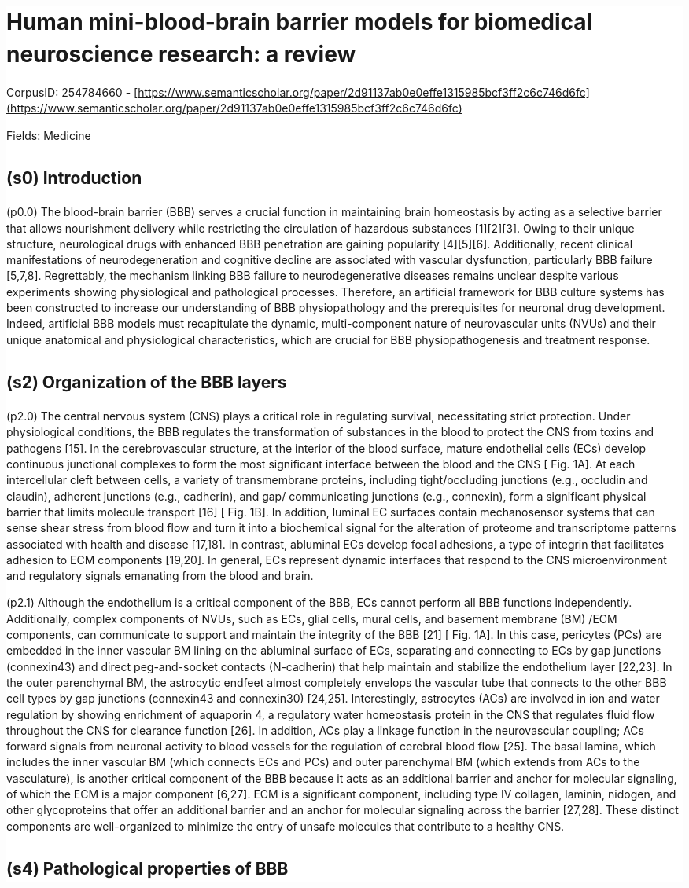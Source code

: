 # Human mini-blood-brain barrier models for biomedical neuroscience research: a review

CorpusID: 254784660 - [https://www.semanticscholar.org/paper/2d91137ab0e0effe1315985bcf3ff2c6c746d6fc](https://www.semanticscholar.org/paper/2d91137ab0e0effe1315985bcf3ff2c6c746d6fc)

Fields: Medicine

## (s0) Introduction
(p0.0) The blood-brain barrier (BBB) serves a crucial function in maintaining brain homeostasis by acting as a selective barrier that allows nourishment delivery while restricting the circulation of hazardous substances [1][2][3]. Owing to their unique structure, neurological drugs with enhanced BBB penetration are gaining popularity [4][5][6]. Additionally, recent clinical manifestations of neurodegeneration and cognitive decline are associated with vascular dysfunction, particularly BBB failure [5,7,8]. Regrettably, the mechanism linking BBB failure to neurodegenerative diseases remains unclear despite various experiments showing physiological and pathological processes. Therefore, an artificial framework for BBB culture systems has been constructed to increase our understanding of BBB physiopathology and the prerequisites for neuronal drug development. Indeed, artificial BBB models must recapitulate the dynamic, multi-component nature of neurovascular units (NVUs) and their unique anatomical and physiological characteristics, which are crucial for BBB physiopathogenesis and treatment response.
## (s2) Organization of the BBB layers
(p2.0) The central nervous system (CNS) plays a critical role in regulating survival, necessitating strict protection. Under physiological conditions, the BBB regulates the transformation of substances in the blood to protect the CNS from toxins and pathogens [15]. In the cerebrovascular structure, at the interior of the blood surface, mature endothelial cells (ECs) develop continuous junctional complexes to form the most significant interface between the blood and the CNS [ Fig. 1A]. At each intercellular cleft between cells, a variety of transmembrane proteins, including tight/occluding junctions (e.g., occludin and claudin), adherent junctions (e.g., cadherin), and gap/ communicating junctions (e.g., connexin), form a significant physical barrier that limits molecule transport [16] [ Fig. 1B]. In addition, luminal EC surfaces contain mechanosensor systems that can sense shear stress from blood flow and turn it into a biochemical signal for the alteration of proteome and transcriptome patterns associated with health and disease [17,18]. In contrast, abluminal ECs develop focal adhesions, a type of integrin that facilitates adhesion to ECM components [19,20]. In general, ECs represent dynamic interfaces that respond to the CNS microenvironment and regulatory signals emanating from the blood and brain.

(p2.1) Although the endothelium is a critical component of the BBB, ECs cannot perform all BBB functions independently. Additionally, complex components of NVUs, such as ECs, glial cells, mural cells, and basement membrane (BM) /ECM components, can communicate to support and maintain the integrity of the BBB [21] [ Fig. 1A]. In this case, pericytes (PCs) are embedded in the inner vascular BM lining on the abluminal surface of ECs, separating and connecting to ECs by gap junctions (connexin43) and direct peg-and-socket contacts (N-cadherin) that help maintain and stabilize the endothelium layer [22,23]. In the outer parenchymal BM, the astrocytic endfeet almost completely envelops the vascular tube that connects to the other BBB cell types by gap junctions (connexin43 and connexin30) [24,25]. Interestingly, astrocytes (ACs) are involved in ion and water regulation by showing enrichment of aquaporin 4, a regulatory water homeostasis protein in the CNS that regulates fluid flow throughout the CNS for clearance function [26]. In addition, ACs play a linkage function in the neurovascular coupling; ACs forward signals from neuronal activity to blood vessels for the regulation of cerebral blood flow [25]. The basal lamina, which includes the inner vascular BM (which connects ECs and PCs) and outer parenchymal BM (which extends from ACs to the vasculature), is another critical component of the BBB because it acts as an additional barrier and anchor for molecular signaling, of which the ECM is a major component [6,27]. ECM is a significant component, including type IV collagen, laminin, nidogen, and other glycoproteins that offer an additional barrier and an anchor for molecular signaling across the barrier [27,28]. These distinct components are well-organized to minimize the entry of unsafe molecules that contribute to a healthy CNS.
## (s4) Pathological properties of BBB